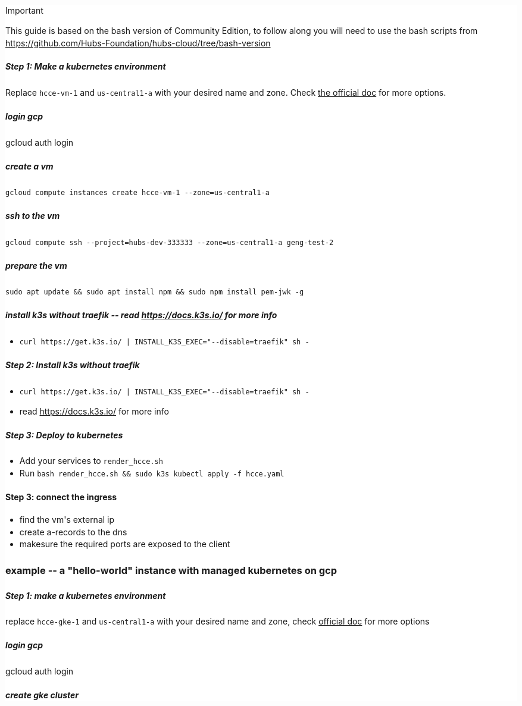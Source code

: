 > [!IMPORTANT]
> This guide is based on the bash version of Community Edition, to follow along you will need to use the bash scripts from https://github.com/Hubs-Foundation/hubs-cloud/tree/bash-version

##### Step 1: Make a kubernetes environment

Replace `hcce-vm-1` and `us-central1-a` with your desired name and zone. Check [the official doc](https://cloud.google.com/sdk/gcloud/reference/compute/instances/create) for more options.

##### login gcp

gcloud auth login

##### create a vm

`gcloud compute instances create hcce-vm-1 --zone=us-central1-a`

##### ssh to the vm

`gcloud compute ssh --project=hubs-dev-333333 --zone=us-central1-a geng-test-2`

##### prepare the vm

`sudo apt update && sudo apt install npm && sudo npm install pem-jwk -g`

##### install k3s without traefik -- read https://docs.k3s.io/ for more info

- `curl https://get.k3s.io/ | INSTALL_K3S_EXEC="--disable=traefik" sh -`

##### Step 2: Install k3s without traefik

- `curl https://get.k3s.io/ | INSTALL_K3S_EXEC="--disable=traefik" sh -`

- read https://docs.k3s.io/ for more info

##### Step 3: Deploy to kubernetes

- Add your services to `render_hcce.sh`
- Run `bash render_hcce.sh && sudo k3s kubectl apply -f hcce.yaml`

#### Step 3: connect the ingress
- find the vm's external ip
- create a-records to the dns
- makesure the required ports are exposed to the client

### example -- a "hello-world" instance with managed kubernetes on gcp
##### Step 1: make a kubernetes environment
replace `hcce-gke-1` and `us-central1-a` with your desired name and zone, check [official doc](https://cloud.google.com/sdk/gcloud/reference/container/clusters/create) for more options

##### login gcp

gcloud auth login

##### create gke cluster
